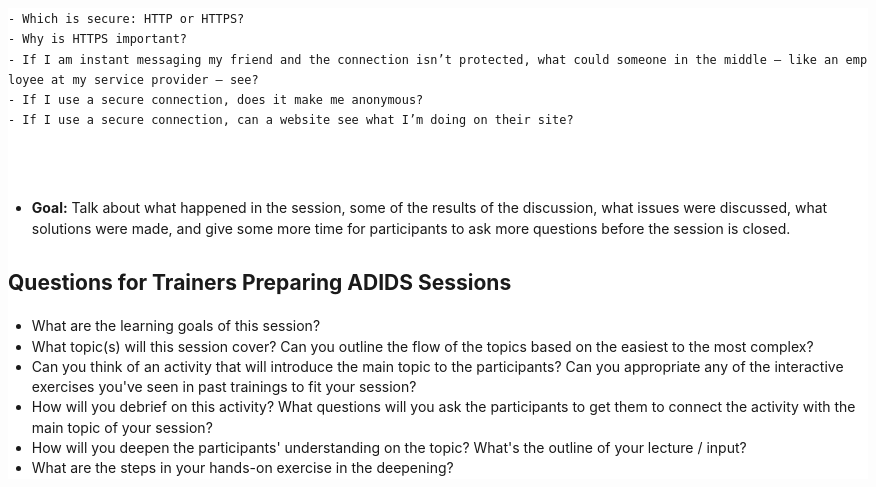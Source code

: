 	- Which is secure: HTTP or HTTPS?
	- Why is HTTPS important?
	- If I am instant messaging my friend and the connection isn’t protected, what could someone in the middle – like an employee at my service provider – see?
	- If I use a secure connection, does it make me anonymous?
	- If I use a secure connection, can a website see what I’m doing on their site?
<br><br>
- **Goal:** Talk about what happened in the session, some of the results of the discussion, what issues were discussed, what solutions were made, and give some more time for participants to ask more questions before the session is closed.

## Questions for Trainers Preparing ADIDS Sessions ##



- What are the learning goals of this session?
- What topic(s) will this session cover? Can you outline the flow of the topics based on the easiest to the most complex?
- Can you think of an activity that will introduce the main topic to the participants? Can you appropriate any of the interactive exercises you've seen in past trainings to fit your session?
- How will you debrief on this activity? What questions will you ask the participants to get them to connect the activity with the main topic of your session?
- How will you deepen the participants' understanding on the topic? What's the outline of your lecture / input?
- What are the steps in your hands-on exercise in the deepening?
